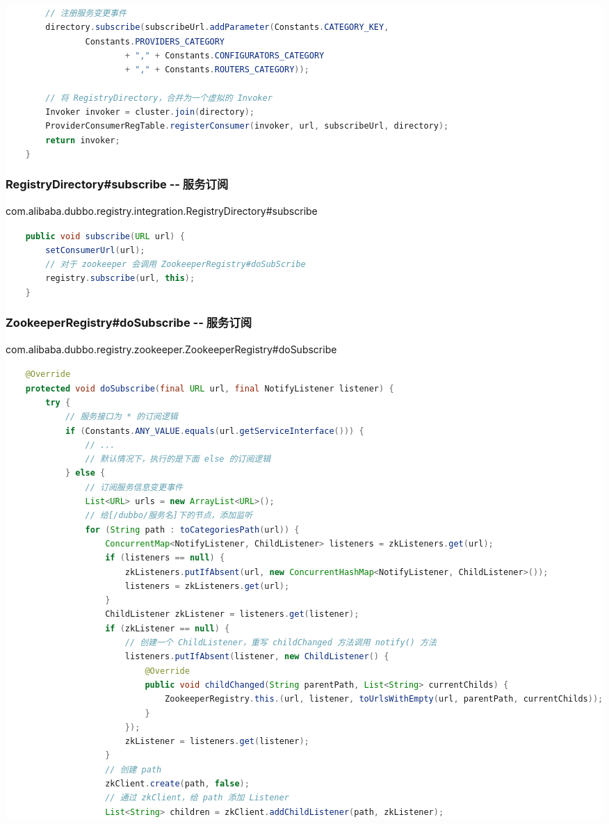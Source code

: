 ```java
        // 注册服务变更事件
        directory.subscribe(subscribeUrl.addParameter(Constants.CATEGORY_KEY,
                Constants.PROVIDERS_CATEGORY
                        + "," + Constants.CONFIGURATORS_CATEGORY
                        + "," + Constants.ROUTERS_CATEGORY));

        // 将 RegistryDirectory，合并为一个虚拟的 Invoker
        Invoker invoker = cluster.join(directory);
        ProviderConsumerRegTable.registerConsumer(invoker, url, subscribeUrl, directory);
        return invoker;
    }
```

### RegistryDirectory#subscribe -- 服务订阅

com.alibaba.dubbo.registry.integration.RegistryDirectory#subscribe

```java
    public void subscribe(URL url) {
        setConsumerUrl(url);
        // 对于 zookeeper 会调用 ZookeeperRegistry#doSubScribe
        registry.subscribe(url, this);
    }
```

### ZookeeperRegistry#doSubscribe -- 服务订阅

com.alibaba.dubbo.registry.zookeeper.ZookeeperRegistry#doSubscribe

```java
    @Override
    protected void doSubscribe(final URL url, final NotifyListener listener) {
        try {
            // 服务接口为 * 的订阅逻辑
            if (Constants.ANY_VALUE.equals(url.getServiceInterface())) {
                // ...
                // 默认情况下，执行的是下面 else 的订阅逻辑
            } else {
                // 订阅服务信息变更事件
                List<URL> urls = new ArrayList<URL>();
                // 给[/dubbo/服务名]下的节点，添加监听
                for (String path : toCategoriesPath(url)) {
                    ConcurrentMap<NotifyListener, ChildListener> listeners = zkListeners.get(url);
                    if (listeners == null) {
                        zkListeners.putIfAbsent(url, new ConcurrentHashMap<NotifyListener, ChildListener>());
                        listeners = zkListeners.get(url);
                    }
                    ChildListener zkListener = listeners.get(listener);
                    if (zkListener == null) {
                        // 创建一个 ChildListener，重写 childChanged 方法调用 notify() 方法
                        listeners.putIfAbsent(listener, new ChildListener() {
                            @Override
                            public void childChanged(String parentPath, List<String> currentChilds) {
                                ZookeeperRegistry.this.(url, listener, toUrlsWithEmpty(url, parentPath, currentChilds));
                            }
                        });
                        zkListener = listeners.get(listener);
                    }
                    // 创建 path
                    zkClient.create(path, false);
                    // 通过 zkClient，给 path 添加 Listener
                    List<String> children = zkClient.addChildListener(path, zkListener);
```